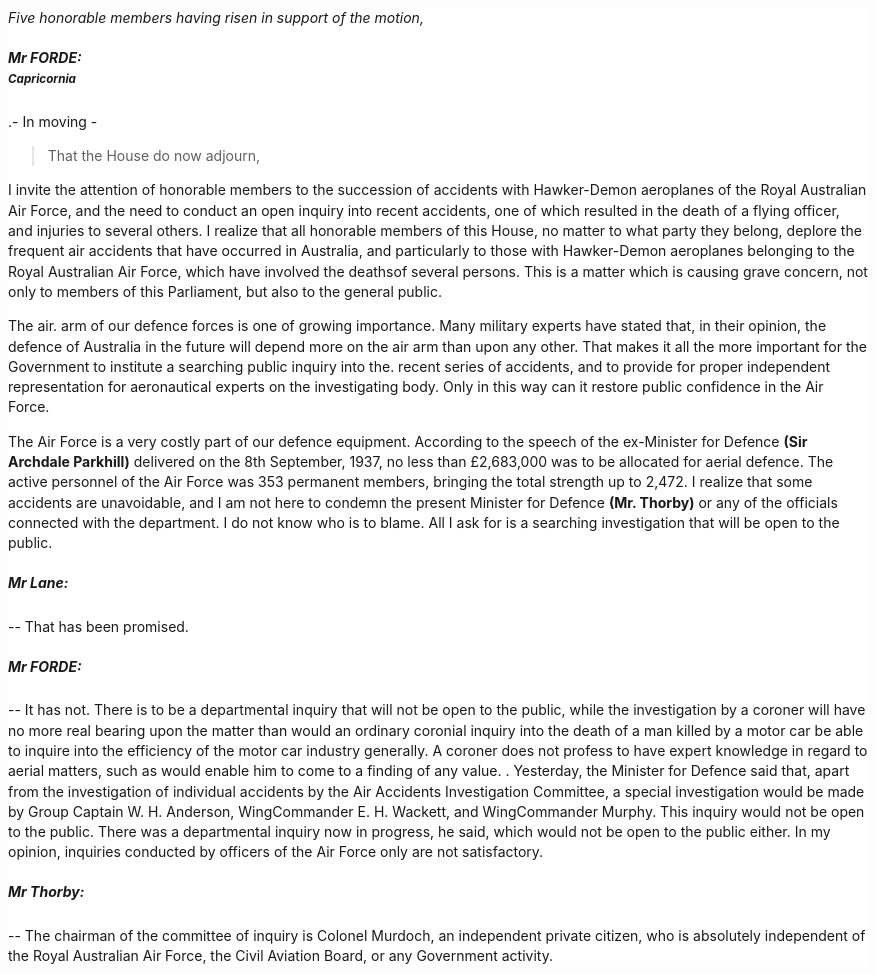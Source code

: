
 *Five honorable members having risen in support of the motion,* 


##### Mr FORDE:<br><small class="text-muted">Capricornia</small>

.- In moving - 

  >That the House do now adjourn, 

I invite the attention of honorable members to the succession of accidents with Hawker-Demon aeroplanes of the Royal Australian Air Force, and the need to conduct an open inquiry into recent accidents, one of which resulted in the death of a flying officer, and injuries to several others. I realize that all honorable members of this House, no matter to what party they belong, deplore the frequent air accidents that have occurred in Australia, and particularly to those with Hawker-Demon aeroplanes belonging to the Royal Australian Air Force, which have involved the deathsof several persons. This is a matter which is causing grave concern, not only to members of this Parliament, but also to the general public. 

The air. arm of our defence forces is one of growing importance. Many military experts have stated that, in their opinion, the defence of Australia in the future will depend more on the air arm than upon any other. That makes it all the more important for the Government to institute a searching public inquiry into the. recent series of accidents, and to provide for proper independent representation for aeronautical experts on the investigating body. Only in this way can it restore public confidence in the Air Force. 

The Air Force is a very costly part of our defence equipment. According to the speech of the ex-Minister for Defence  **(Sir Archdale Parkhill)**  delivered on the 8th September, 1937, no less than £2,683,000 was to be allocated for aerial defence. The active personnel of the Air Force was 353 permanent members, bringing the total strength up to 2,472. I realize that some accidents are unavoidable, and I am not here to condemn the present Minister for Defence  **(Mr. Thorby)**  or any of the officials connected with the department. I do not know who is to blame. All I ask for is a searching investigation that will be open to the public. 

##### Mr Lane:

--  That has been promised. 

##### Mr FORDE:

-- It has not. There is to be a departmental inquiry that will not be open to the public, while the investigation by a coroner will have no more real bearing upon the matter than would an ordinary coronial inquiry into the death of a man killed by a motor car be able to inquire into the efficiency of the motor car industry generally. A coroner does not profess to have expert knowledge in regard to aerial matters, such as would enable him to come to a finding of any value. . Yesterday, the Minister for Defence said that, apart from the investigation of individual accidents by the Air Accidents Investigation Committee, a special investigation would be made by Group Captain W. H. Anderson, WingCommander E. H. Wackett, and WingCommander Murphy. This inquiry would not be open to the public. There was a departmental inquiry now in progress, he said, which would not be open to the public either. In my opinion, inquiries conducted by officers of the Air Force only are not satisfactory. 

##### Mr Thorby:

--  The  chairman  of the committee of inquiry is  Colonel Murdoch,  an independent private citizen, who is absolutely independent of the Royal Australian Air Force, the Civil Aviation Board, or any Government activity. 
